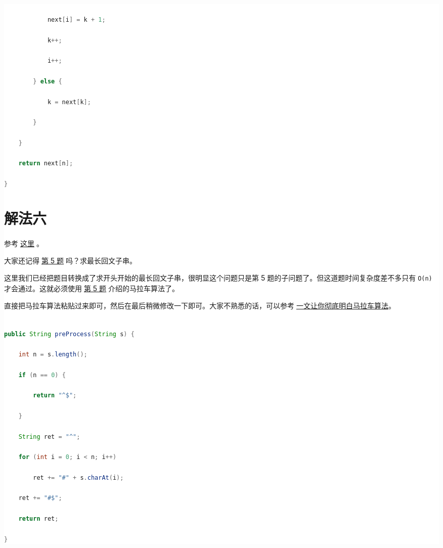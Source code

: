 ```java

            next[i] = k + 1;

            k++;

            i++;

        } else {

            k = next[k];

        }

    }

    return next[n];

}

```



# 解法六



参考 [这里](https://leetcode.com/problems/shortest-palindrome/discuss/60188/My-C%2B%2B-O(n)-solution-based-on-Manacher's-algorithm) 。



大家还记得 [第 5 题](https://leetcode.wang/leetCode-5-Longest-Palindromic-Substring.html) 吗？求最长回文子串。



这里我们已经把题目转换成了求开头开始的最长回文子串，很明显这个问题只是第 5 题的子问题了。但这道题时间复杂度差不多只有 `O(n)` 才会通过。这就必须使用  [第 5 题](https://leetcode.wang/leetCode-5-Longest-Palindromic-Substring.html)  介绍的马拉车算法了。



直接把马拉车算法粘贴过来即可，然后在最后稍微修改一下即可。大家不熟悉的话，可以参考 [一文让你彻底明白马拉车算法](https://zhuanlan.zhihu.com/p/70532099)。



```java

public String preProcess(String s) {

    int n = s.length();

    if (n == 0) {

        return "^$";

    }

    String ret = "^";

    for (int i = 0; i < n; i++)

        ret += "#" + s.charAt(i);

    ret += "#$";

    return ret;

}


```